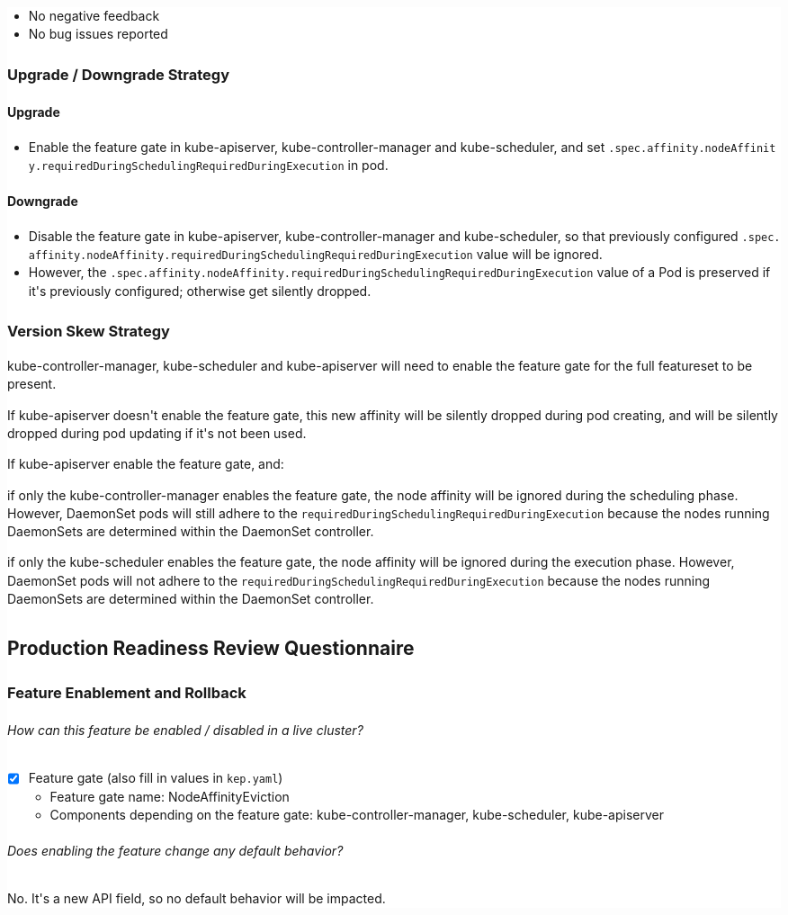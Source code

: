 - No negative feedback
- No bug issues reported

### Upgrade / Downgrade Strategy

#### Upgrade
- Enable the feature gate in kube-apiserver, kube-controller-manager and kube-scheduler, and set `.spec.affinity.nodeAffinity.requiredDuringSchedulingRequiredDuringExecution` in pod.

#### Downgrade

- Disable the feature gate in kube-apiserver, kube-controller-manager and kube-scheduler, so that previously configured
  `.spec.affinity.nodeAffinity.requiredDuringSchedulingRequiredDuringExecution` value will be ignored.
- However, the `.spec.affinity.nodeAffinity.requiredDuringSchedulingRequiredDuringExecution` value of a Pod is preserved if it's previously configured; otherwise get silently dropped.

### Version Skew Strategy

kube-controller-manager, kube-scheduler and kube-apiserver will need to enable the feature gate for the full featureset
to be present. 

If kube-apiserver doesn't enable the feature gate, this new affinity will be silently dropped during pod creating, and will be silently dropped during pod updating if it's not been used.

If kube-apiserver enable the feature gate, and:

if only the kube-controller-manager enables the feature gate, the node affinity will be ignored during the scheduling phase. However, DaemonSet pods will still adhere to the `requiredDuringSchedulingRequiredDuringExecution` because the nodes running DaemonSets are determined within the DaemonSet controller.

if only the kube-scheduler enables the feature gate, the node affinity will be ignored during the execution phase. However, DaemonSet pods will not adhere to the `requiredDuringSchedulingRequiredDuringExecution` because the nodes running DaemonSets are determined within the DaemonSet controller.

## Production Readiness Review Questionnaire

### Feature Enablement and Rollback

###### How can this feature be enabled / disabled in a live cluster?

- [x] Feature gate (also fill in values in `kep.yaml`)
  - Feature gate name: NodeAffinityEviction
  - Components depending on the feature gate: kube-controller-manager, kube-scheduler, kube-apiserver

###### Does enabling the feature change any default behavior?

No. It's a new API field, so no default behavior will be impacted.


[kubernetes.io]: https://kubernetes.io/
[kubernetes/enhancements]: https://git.k8s.io/enhancements
[kubernetes/kubernetes]: https://git.k8s.io/kubernetes
[kubernetes/website]: https://git.k8s.io/website